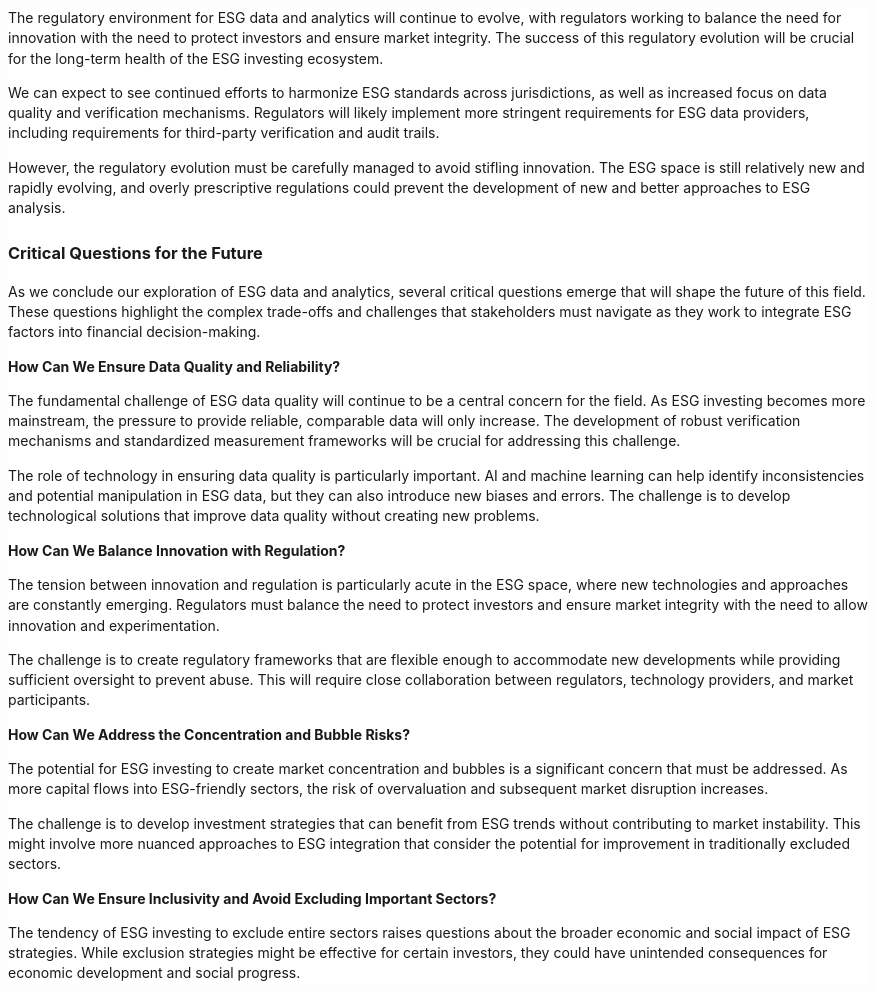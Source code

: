 The regulatory environment for ESG data and analytics will continue to evolve, with regulators working to balance the need for innovation with the need to protect investors and ensure market integrity. The success of this regulatory evolution will be crucial for the long-term health of the ESG investing ecosystem.

We can expect to see continued efforts to harmonize ESG standards across jurisdictions, as well as increased focus on data quality and verification mechanisms. Regulators will likely implement more stringent requirements for ESG data providers, including requirements for third-party verification and audit trails.

However, the regulatory evolution must be carefully managed to avoid stifling innovation. The ESG space is still relatively new and rapidly evolving, and overly prescriptive regulations could prevent the development of new and better approaches to ESG analysis.

### Critical Questions for the Future

As we conclude our exploration of ESG data and analytics, several critical questions emerge that will shape the future of this field. These questions highlight the complex trade-offs and challenges that stakeholders must navigate as they work to integrate ESG factors into financial decision-making.

**How Can We Ensure Data Quality and Reliability?**

The fundamental challenge of ESG data quality will continue to be a central concern for the field. As ESG investing becomes more mainstream, the pressure to provide reliable, comparable data will only increase. The development of robust verification mechanisms and standardized measurement frameworks will be crucial for addressing this challenge.

The role of technology in ensuring data quality is particularly important. AI and machine learning can help identify inconsistencies and potential manipulation in ESG data, but they can also introduce new biases and errors. The challenge is to develop technological solutions that improve data quality without creating new problems.

**How Can We Balance Innovation with Regulation?**

The tension between innovation and regulation is particularly acute in the ESG space, where new technologies and approaches are constantly emerging. Regulators must balance the need to protect investors and ensure market integrity with the need to allow innovation and experimentation.

The challenge is to create regulatory frameworks that are flexible enough to accommodate new developments while providing sufficient oversight to prevent abuse. This will require close collaboration between regulators, technology providers, and market participants.

**How Can We Address the Concentration and Bubble Risks?**

The potential for ESG investing to create market concentration and bubbles is a significant concern that must be addressed. As more capital flows into ESG-friendly sectors, the risk of overvaluation and subsequent market disruption increases.

The challenge is to develop investment strategies that can benefit from ESG trends without contributing to market instability. This might involve more nuanced approaches to ESG integration that consider the potential for improvement in traditionally excluded sectors.

**How Can We Ensure Inclusivity and Avoid Excluding Important Sectors?**

The tendency of ESG investing to exclude entire sectors raises questions about the broader economic and social impact of ESG strategies. While exclusion strategies might be effective for certain investors, they could have unintended consequences for economic development and social progress.

